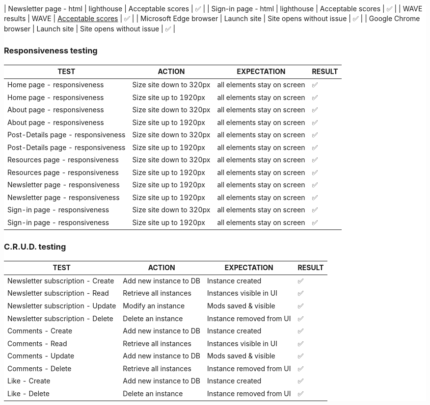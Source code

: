 | Newsletter page - html | lighthouse | Acceptable scores | ✅ |
| Sign-in page - html | lighthouse | Acceptable scores | ✅ |
| WAVE results | WAVE | [Acceptable scores](static/images-readme/wave.png) | ✅ |
| Microsoft Edge browser | Launch site | Site opens without issue | ✅ |
| Google Chrome browser | Launch site | Site opens without issue | ✅ |

### Responsiveness testing

| **TEST**                      | **ACTION**              | **EXPECTATION**             | **RESULT** |
| ----------------------------- | ----------------------- | --------------------------- | ---------- |
| Home page - responsiveness    | Size site down to 320px | all elements stay on screen | ✅         |
| Home page - responsiveness    | Size site up to 1920px  | all elements stay on screen | ✅         |
| About page - responsiveness   | Size site down to 320px | all elements stay on screen | ✅         |
| About page - responsiveness   | Size site up to 1920px  | all elements stay on screen | ✅         |
| Post-Details page - responsiveness  | Size site down to 320px | all elements stay on screen | ✅         |
| Post-Details page - responsiveness  | Size site up to 1920px  | all elements stay on screen | ✅         |
| Resources page - responsiveness    | Size site down to 320px | all elements stay on screen | ✅         |
| Resources page - responsiveness    | Size site up to 1920px  | all elements stay on screen | ✅         |
| Newsletter page - responsiveness   | Size site up to 1920px  | all elements stay on screen | ✅         |
| Newsletter page - responsiveness   | Size site up to 1920px  | all elements stay on screen | ✅         |
| Sign-in page - responsiveness | Size site down to 320px | all elements stay on screen | ✅         |
| Sign-in page - responsiveness | Size site up to 1920px  | all elements stay on screen | ✅         |

### C.R.U.D. testing

| **TEST**          | **ACTION**             | **EXPECTATION**          | **RESULT** |
| ----------------- | ---------------------- | ------------------------ | ---------- |
| Newsletter subscription - Create     | Add new instance to DB | Instance created         | ✅         |
| Newsletter subscription - Read       | Retrieve all instances | Instances visible in UI  | ✅         |
| Newsletter subscription - Update     | Modify an instance     | Mods saved & visible     | ✅         |
| Newsletter subscription - Delete     | Delete an instance     | Instance removed from UI | ✅         |
| Comments - Create | Add new instance to DB | Instance created         | ✅         |
| Comments - Read   | Retrieve all instances | Instances visible in UI  | ✅         |
| Comments - Update | Add new instance to DB | Mods saved & visible     | ✅         |
| Comments - Delete   | Retrieve all instances | Instance removed from UI | ✅         |
| Like - Create | Add new instance to DB | Instance created         | ✅         |
| Like - Delete | Delete an instance     | Instance removed from UI | ✅         |
